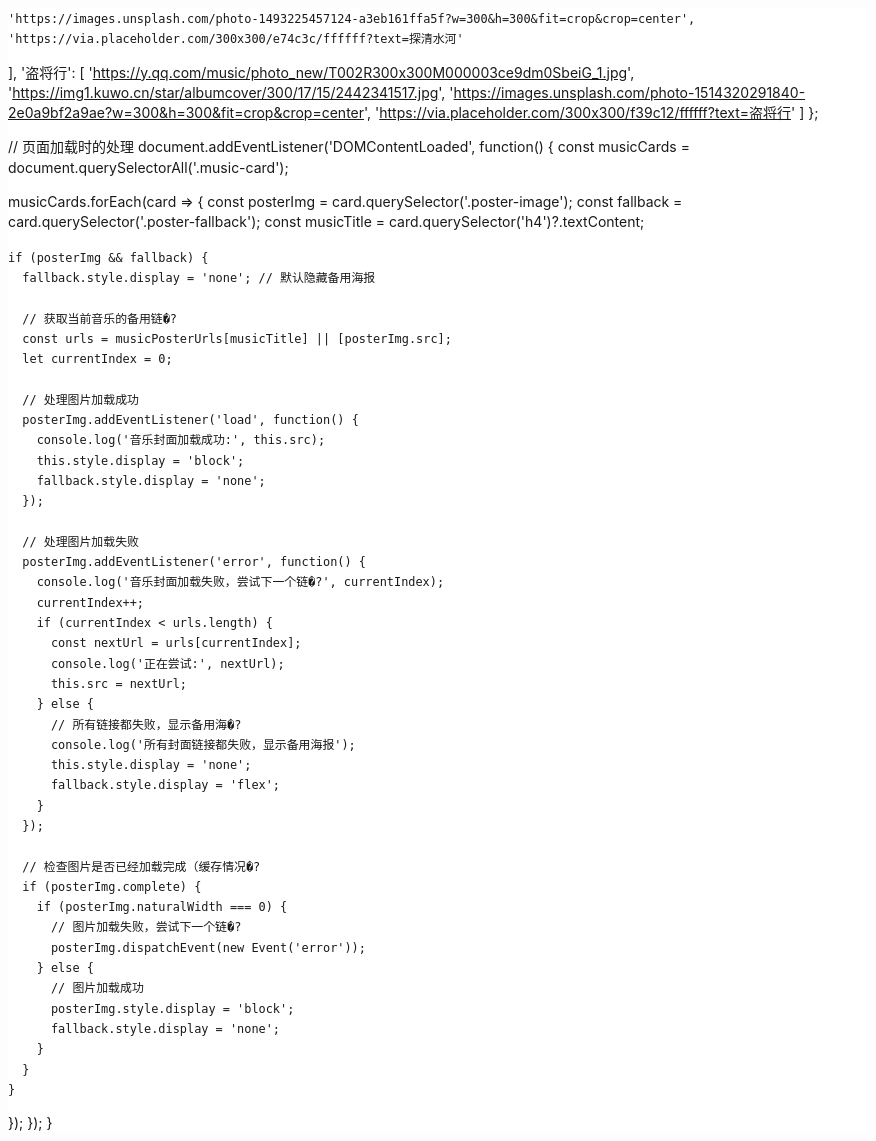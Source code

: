     'https://images.unsplash.com/photo-1493225457124-a3eb161ffa5f?w=300&h=300&fit=crop&crop=center',
    'https://via.placeholder.com/300x300/e74c3c/ffffff?text=探清水河'
  ],
  '盗将行': [
    'https://y.qq.com/music/photo_new/T002R300x300M000003ce9dm0SbeiG_1.jpg',
    'https://img1.kuwo.cn/star/albumcover/300/17/15/2442341517.jpg',
    'https://images.unsplash.com/photo-1514320291840-2e0a9bf2a9ae?w=300&h=300&fit=crop&crop=center',
    'https://via.placeholder.com/300x300/f39c12/ffffff?text=盗将行'
  ]
};

// 页面加载时的处理
document.addEventListener('DOMContentLoaded', function() {
  const musicCards = document.querySelectorAll('.music-card');
  
  musicCards.forEach(card => {
    const posterImg = card.querySelector('.poster-image');
    const fallback = card.querySelector('.poster-fallback');
    const musicTitle = card.querySelector('h4')?.textContent;
    
    if (posterImg && fallback) {
      fallback.style.display = 'none'; // 默认隐藏备用海报
      
      // 获取当前音乐的备用链�?
      const urls = musicPosterUrls[musicTitle] || [posterImg.src];
      let currentIndex = 0;
      
      // 处理图片加载成功
      posterImg.addEventListener('load', function() {
        console.log('音乐封面加载成功:', this.src);
        this.style.display = 'block';
        fallback.style.display = 'none';
      });
      
      // 处理图片加载失败
      posterImg.addEventListener('error', function() {
        console.log('音乐封面加载失败，尝试下一个链�?', currentIndex);
        currentIndex++;
        if (currentIndex < urls.length) {
          const nextUrl = urls[currentIndex];
          console.log('正在尝试:', nextUrl);
          this.src = nextUrl;
        } else {
          // 所有链接都失败，显示备用海�?
          console.log('所有封面链接都失败，显示备用海报');
          this.style.display = 'none';
          fallback.style.display = 'flex';
        }
      });
      
      // 检查图片是否已经加载完成（缓存情况�?
      if (posterImg.complete) {
        if (posterImg.naturalWidth === 0) {
          // 图片加载失败，尝试下一个链�?
          posterImg.dispatchEvent(new Event('error'));
        } else {
          // 图片加载成功
          posterImg.style.display = 'block';
          fallback.style.display = 'none';
        }
      }
    }
  });
  });
}
</script>
